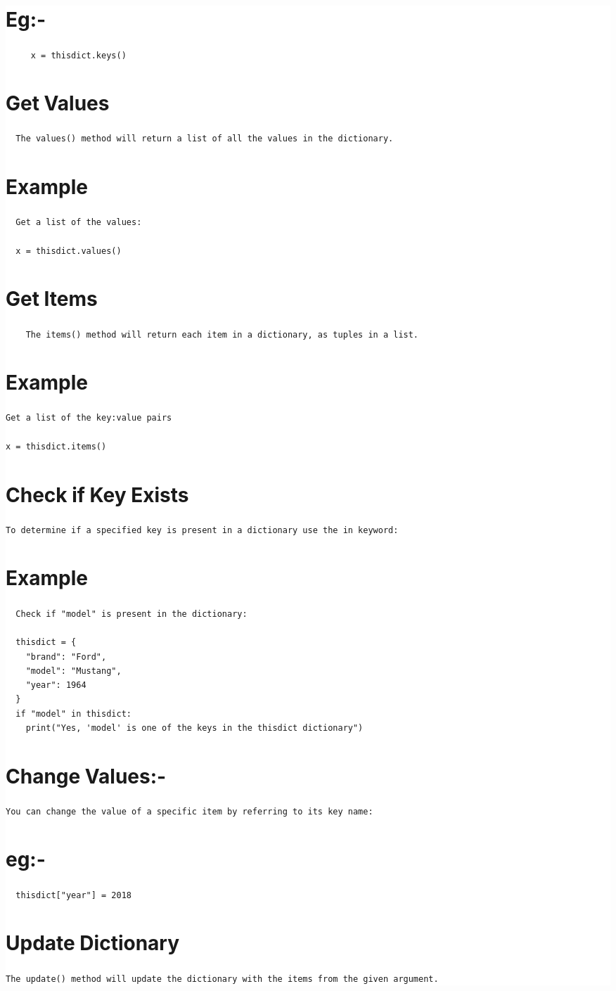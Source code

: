   # Eg:-
         x = thisdict.keys()

# Get Values
      The values() method will return a list of all the values in the dictionary.

# Example
      Get a list of the values:

      x = thisdict.values()

# Get Items
        The items() method will return each item in a dictionary, as tuples in a list.

# Example
    Get a list of the key:value pairs

    x = thisdict.items()

# Check if Key Exists
    To determine if a specified key is present in a dictionary use the in keyword:

# Example
      Check if "model" is present in the dictionary:

      thisdict = {
        "brand": "Ford",
        "model": "Mustang",
        "year": 1964
      }
      if "model" in thisdict:
        print("Yes, 'model' is one of the keys in the thisdict dictionary")

# Change Values:-

    You can change the value of a specific item by referring to its key name:

#  eg:- 
      thisdict["year"] = 2018

# Update Dictionary
    The update() method will update the dictionary with the items from the given argument.
